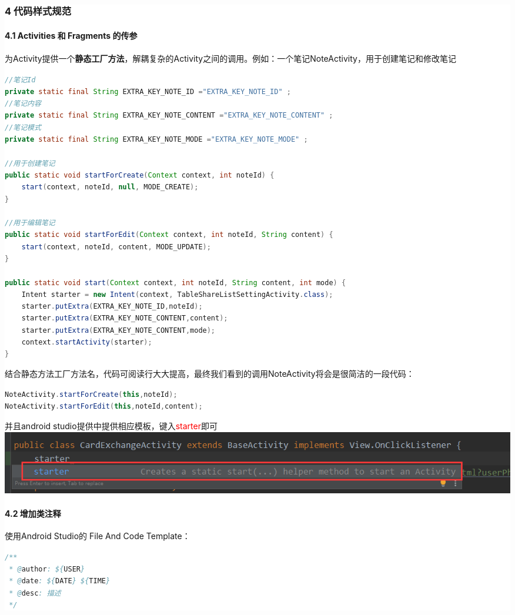 ### 4 代码样式规范

#### 4.1 Activities 和 Fragments 的传参

为Activity提供一个**静态工厂方法**，解耦复杂的Activity之间的调用。例如：一个笔记NoteActivity，用于创建笔记和修改笔记

```java
//笔记Id
private static final String EXTRA_KEY_NOTE_ID ="EXTRA_KEY_NOTE_ID" ;
//笔记内容
private static final String EXTRA_KEY_NOTE_CONTENT ="EXTRA_KEY_NOTE_CONTENT" ;
//笔记模式
private static final String EXTRA_KEY_NOTE_MODE ="EXTRA_KEY_NOTE_MODE" ;

//用于创建笔记
public static void startForCreate(Context context, int noteId) {
    start(context, noteId, null, MODE_CREATE);
}
    
//用于编辑笔记
public static void startForEdit(Context context, int noteId, String content) {
    start(context, noteId, content, MODE_UPDATE);
}

public static void start(Context context, int noteId, String content, int mode) {
    Intent starter = new Intent(context, TableShareListSettingActivity.class);
    starter.putExtra(EXTRA_KEY_NOTE_ID,noteId);
    starter.putExtra(EXTRA_KEY_NOTE_CONTENT,content);
    starter.putExtra(EXTRA_KEY_NOTE_CONTENT,mode);
    context.startActivity(starter);
}
```

结合静态方法工厂方法名，代码可阅读行大大提高，最终我们看到的调用NoteActivity将会是很简洁的一段代码：

```java
NoteActivity.startForCreate(this,noteId);
NoteActivity.startForEdit(this,noteId,content);
```

并且android studio提供中提供相应模板，键入<font color=red>starter</font>即可![image-20210220092952611](starter.png)



#### 4.2 增加类注释

使用Android Studio的 File And Code Template：

```java
/**
 * @author: ${USER}
 * @date: ${DATE} ${TIME}
 * @desc: 描述
 */
```
